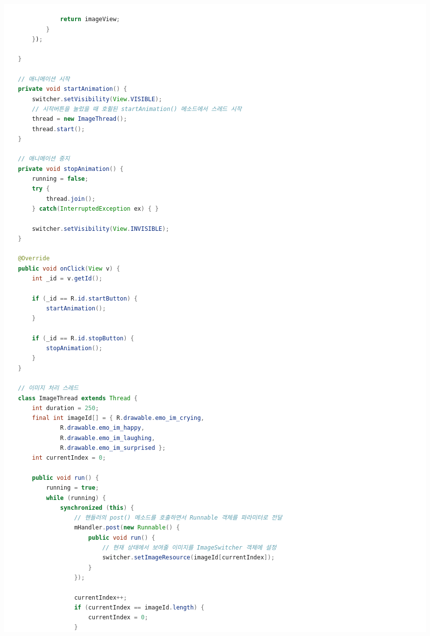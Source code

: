 ```java

                return imageView;
            }
        });

    }

    // 애니메이션 시작
    private void startAnimation() {
        switcher.setVisibility(View.VISIBLE);
        // 시작버튼을 눌렀을 때 호췰된 startAnimation() 메소드에서 스레드 시작
        thread = new ImageThread();
        thread.start();
    }

    // 애니메이션 중지
    private void stopAnimation() {
        running = false;
        try {
            thread.join();
        } catch(InterruptedException ex) { }

        switcher.setVisibility(View.INVISIBLE);
    }

    @Override
    public void onClick(View v) {
        int _id = v.getId();

        if (_id == R.id.startButton) {
            startAnimation();
        }

        if (_id == R.id.stopButton) {
            stopAnimation();
        }
    }

    // 이미지 처리 스레드
    class ImageThread extends Thread {
        int duration = 250;
        final int imageId[] = { R.drawable.emo_im_crying,
                R.drawable.emo_im_happy,
                R.drawable.emo_im_laughing,
                R.drawable.emo_im_surprised };
        int currentIndex = 0;

        public void run() {
            running = true;
            while (running) {
                synchronized (this) {
                    // 핸들러의 post() 메소드를 호출하면서 Runnable 객체를 파라미터로 전달
                    mHandler.post(new Runnable() {
                        public void run() {
                            // 현재 상태에서 보여줄 이미지를 ImageSwitcher 객체에 설정
                            switcher.setImageResource(imageId[currentIndex]);
                        }
                    });

                    currentIndex++;
                    if (currentIndex == imageId.length) {
                        currentIndex = 0;
                    }
```